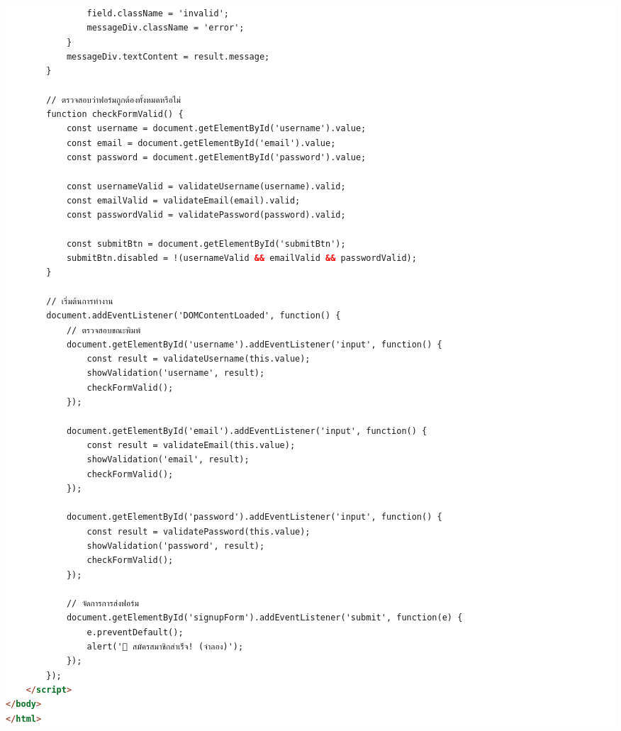 ```html
                field.className = 'invalid';
                messageDiv.className = 'error';
            }
            messageDiv.textContent = result.message;
        }

        // ตรวจสอบว่าฟอร์มถูกต้องทั้งหมดหรือไม่
        function checkFormValid() {
            const username = document.getElementById('username').value;
            const email = document.getElementById('email').value;
            const password = document.getElementById('password').value;
            
            const usernameValid = validateUsername(username).valid;
            const emailValid = validateEmail(email).valid;
            const passwordValid = validatePassword(password).valid;
            
            const submitBtn = document.getElementById('submitBtn');
            submitBtn.disabled = !(usernameValid && emailValid && passwordValid);
        }

        // เริ่มต้นการทำงาน
        document.addEventListener('DOMContentLoaded', function() {
            // ตรวจสอบขณะพิมพ์
            document.getElementById('username').addEventListener('input', function() {
                const result = validateUsername(this.value);
                showValidation('username', result);
                checkFormValid();
            });

            document.getElementById('email').addEventListener('input', function() {
                const result = validateEmail(this.value);
                showValidation('email', result);
                checkFormValid();
            });

            document.getElementById('password').addEventListener('input', function() {
                const result = validatePassword(this.value);
                showValidation('password', result);
                checkFormValid();
            });

            // จัดการการส่งฟอร์ม
            document.getElementById('signupForm').addEventListener('submit', function(e) {
                e.preventDefault();
                alert('🎉 สมัครสมาชิกสำเร็จ! (จำลอง)');
            });
        });
    </script>
</body>
</html>
```
